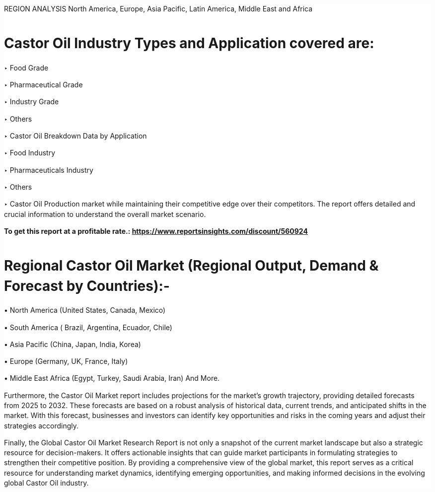 <tr>
<td>REGION ANALYSIS</td>
<td>North America, Europe, Asia Pacific, Latin America, Middle East and Africa</td>
</tr>
</table>

# <strong>Castor Oil Industry Types and Application covered are:</strong>

‣ Food Grade

   ‣ Pharmaceutical Grade

   ‣ Industry Grade

   ‣ Others

‣ Castor Oil Breakdown Data by Application

   ‣ Food Industry

   ‣ Pharmaceuticals Industry

   ‣ Others

   ‣ Castor Oil Production market while maintaining their competitive edge over their competitors. The report offers detailed and crucial information to understand the overall market scenario.

<strong>To get this report at a profitable rate.: <a href=https://www.reportsinsights.com/discount/560924>https://www.reportsinsights.com/discount/560924</a></strong>

# <strong>Regional Castor Oil Market (Regional Output, Demand &amp; Forecast by Countries):-</strong>

• North America (United States, Canada, Mexico)

• South America ( Brazil, Argentina, Ecuador, Chile)

• Asia Pacific (China, Japan, India, Korea)

• Europe (Germany, UK, France, Italy)

• Middle East Africa (Egypt, Turkey, Saudi Arabia, Iran) And More.

Furthermore, the Castor Oil Market report includes projections for the market’s growth trajectory, providing detailed forecasts from 2025 to 2032. These forecasts are based on a robust analysis of historical data, current trends, and anticipated shifts in the market. With this forecast, businesses and investors can identify key opportunities and risks in the coming years and adjust their strategies accordingly.

Finally, the Global Castor Oil Market Research Report is not only a snapshot of the current market landscape but also a strategic resource for decision-makers. It offers actionable insights that can guide market participants in formulating strategies to strengthen their competitive position. By providing a comprehensive view of the global market, this report serves as a critical resource for understanding market dynamics, identifying emerging opportunities, and making informed decisions in the evolving global Castor Oil industry.

